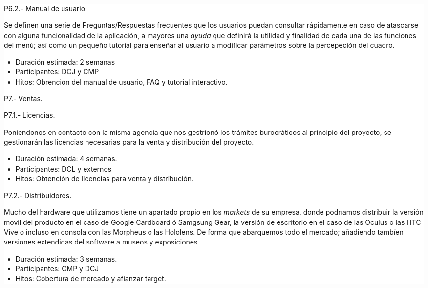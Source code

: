 P6.2.- Manual de usuario.

Se definen una serie de Preguntas/Respuestas frecuentes que los usuarios puedan consultar rápidamente en caso de atascarse con alguna funcionalidad de la aplicación, a mayores una *ayuda* que definirá la utilidad y finalidad de cada una de las funciones del menú; así como un pequeño tutorial para enseñar al usuario a modificar parámetros sobre la percepeción del cuadro.

-   Duración estimada: 2 semanas
-   Participantes: DCJ y CMP
-   Hitos: Obrención del manual de usuario, FAQ y tutorial interactivo.





P7.- Ventas.

P7.1.- Licencias.

Poniendonos en contacto con la misma agencia que nos gestrionó los trámites burocráticos al principio del proyecto, se gestionarán las licencias necesarias para la venta y distribución del proyecto.

-   Duración estimada: 4 semanas.
-   Participantes: DCL y externos
-   Hitos: Obtención de licencias para venta y distribución.

P7.2.- Distribuidores.

Mucho del hardware que utilizamos tiene un apartado propio en los *markets* de su empresa, donde podríamos distribuir la versión movil del producto en el caso de Google Cardboard ó Samgsung Gear, la versión de escritorio en el caso de las Oculus o las HTC Vive o incluso en consola con las Morpheus o las Hololens. De forma que abarquemos todo el mercado; añadiendo tambíen versiones extendidas del software a museos y exposiciones.

-   Duración estimada: 3 semanas.
-   Participantes: CMP y DCJ
-   Hitos: Cobertura de mercado y afianzar target.